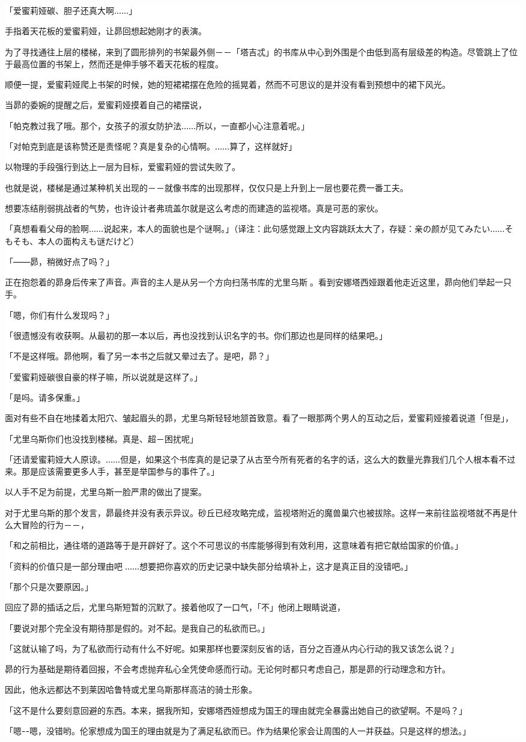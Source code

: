 「爱蜜莉娅碳、胆子还真大啊……」

手指着天花板的爱蜜莉娅，让昴回想起她刚才的表演。

为了寻找通往上层的楼梯，来到了圆形排列的书架最外侧－－「塔吉忒」的书库从中心到外围是个由低到高有层级差的构造。尽管跳上了位于最高位置的书架上，然而还是伸手够不着天花板的程度。

顺便一提，爱蜜莉娅爬上书架的时候，她的短裙裙摆在危险的摇晃着，然而不可思议的是并没有看到预想中的裙下风光。

当昴的委婉的提醒之后，爱蜜莉娅摸着自己的裙摆说，

「帕克教过我了哦。那个，女孩子的淑女防护法……所以，一直都小心注意着呢。」

「对帕克到底是该称赞还是责怪呢？真是复杂的心情啊。……算了，这样就好」

以物理的手段强行到达上一层为目标，爱蜜莉娅的尝试失败了。

也就是说，楼梯是通过某种机关出现的－－就像书库的出现那样，仅仅只是上升到上一层也要花费一番工夫。

想要冻结削弱挑战者的气势，也许设计者弗琉盖尔就是这么考虑的而建造的监视塔。真是可恶的家伙。

「真想看看父母的脸啊……说起来，本人的面貌也是个谜啊。」（译注：此句感觉跟上文内容跳跃太大了，存疑：亲の颜が见てみたい……そもそも、本人の面构えも谜だけど）

「――昴，稍微好点了吗？」

正在抱怨着的昴身后传来了声音。声音的主人是从另一个方向扫荡书库的尤里乌斯 。看到安娜塔西娅跟着他走近这里，昴向他们举起一只手。

「嗯，你们有什么发现吗？」

「很遗憾没有收获啊。从最初的那一本以后，再也没找到认识名字的书。你们那边也是同样的结果吧。」

「不是这样哦。昴他啊，看了另一本书之后就又晕过去了。是吧，昴？」

「爱蜜莉娅碳很自豪的样子嘛，所以说就是这样了。」

「是吗。请多保重。」

面对有些不自在地揉着太阳穴、皱起眉头的昴，尤里乌斯轻轻地颔首致意。看了一眼那两个男人的互动之后，爱蜜莉娅接着说道「但是」，

「尤里乌斯你们也没找到楼梯。真是、超－困扰呢」

「还请爱蜜莉娅大人原谅。……但是，如果这个书库真的是记录了从古至今所有死者的名字的话，这么大的数量光靠我们几个人根本看不过来。那是应该需要更多人手，甚至是举国参与的事件了。」

以人手不足为前提，尤里乌斯一脸严肃的做出了提案。

对于尤里乌斯的那个发言，昴最终并没有表示异议。砂丘已经攻略完成，监视塔附近的魔兽巢穴也被拔除。这样一来前往监视塔就不再是什么大冒险的行为－－，

「和之前相比，通往塔的道路等于是开辟好了。这个不可思议的书库能够得到有效利用，这意味着有把它献给国家的价值。」

「资料的价值只是一部分理由吧 ……想要把你喜欢的历史记录中缺失部分给填补上，这才是真正目的没错吧。」

「那个只是次要原因。」

回应了昴的插话之后，尤里乌斯短暂的沉默了。接着他叹了一口气，「不」他闭上眼睛说道，

「要说对那个完全没有期待那是假的。对不起。是我自己的私欲而已。」

「这就认输了吗，为了私欲而行动有什么不好呢。如果那样也要深刻反省的话，百分之百遵从内心行动的我又该怎么说？」

昴的行为基础是期待着回报，不会考虑抛弃私心全凭使命感而行动。无论何时都只考虑自己，那是昴的行动理念和方针。

因此，他永远都达不到莱因哈鲁特或尤里乌斯那样高洁的骑士形象。

「这不是什么要刻意回避的东西。本来，据我所知，安娜塔西娅想成为国王的理由就完全暴露出她自己的欲望啊。不是吗？」

「嗯--嗯，没错哟。伦家想成为国王的理由就是为了满足私欲而已。作为结果伦家会让周围的人一并获益。只是这样的想法。」
